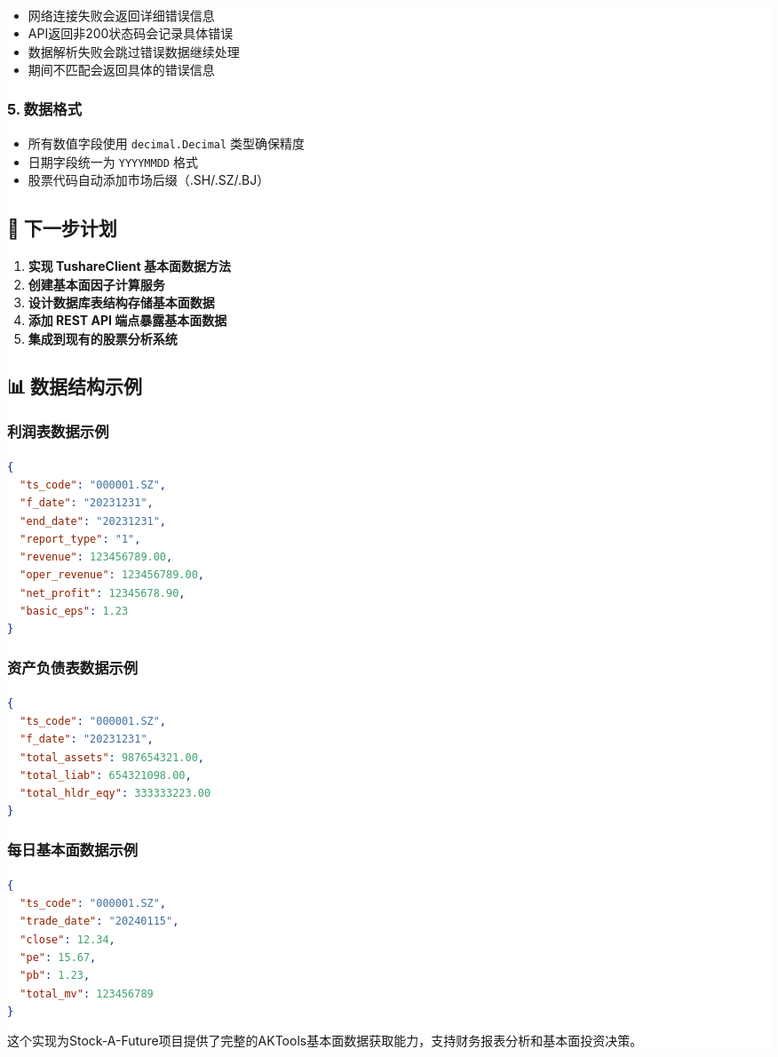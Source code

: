 - 网络连接失败会返回详细错误信息
- API返回非200状态码会记录具体错误
- 数据解析失败会跳过错误数据继续处理
- 期间不匹配会返回具体的错误信息

### 5. 数据格式

- 所有数值字段使用 `decimal.Decimal` 类型确保精度
- 日期字段统一为 `YYYYMMDD` 格式
- 股票代码自动添加市场后缀（.SH/.SZ/.BJ）

## 🔄 下一步计划

1. **实现 TushareClient 基本面数据方法**
2. **创建基本面因子计算服务**
3. **设计数据库表结构存储基本面数据**
4. **添加 REST API 端点暴露基本面数据**
5. **集成到现有的股票分析系统**

## 📊 数据结构示例

### 利润表数据示例
```json
{
  "ts_code": "000001.SZ",
  "f_date": "20231231",
  "end_date": "20231231",
  "report_type": "1",
  "revenue": 123456789.00,
  "oper_revenue": 123456789.00,
  "net_profit": 12345678.90,
  "basic_eps": 1.23
}
```

### 资产负债表数据示例
```json
{
  "ts_code": "000001.SZ",
  "f_date": "20231231",
  "total_assets": 987654321.00,
  "total_liab": 654321098.00,
  "total_hldr_eqy": 333333223.00
}
```

### 每日基本面数据示例
```json
{
  "ts_code": "000001.SZ",
  "trade_date": "20240115",
  "close": 12.34,
  "pe": 15.67,
  "pb": 1.23,
  "total_mv": 123456789
}
```

这个实现为Stock-A-Future项目提供了完整的AKTools基本面数据获取能力，支持财务报表分析和基本面投资决策。
